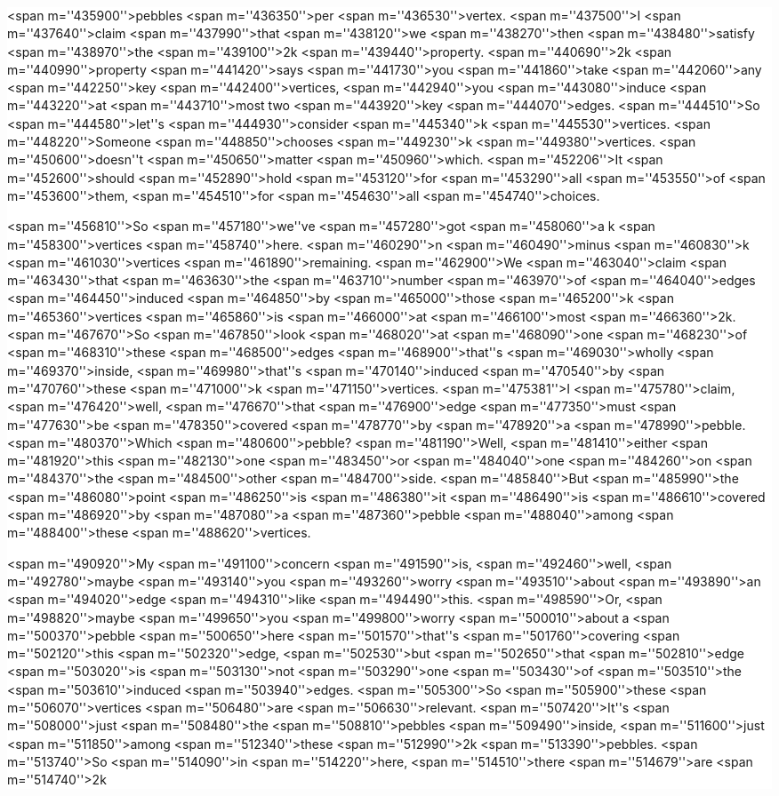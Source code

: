   <span m=''435900''>pebbles</span> <span m=''436350''>per</span> <span m=''436530''>vertex.</span>
  <span m=''437500''>I</span> <span m=''437640''>claim</span> <span m=''437990''>that</span>
  <span m=''438120''>we</span> <span m=''438270''>then</span> <span m=''438480''>satisfy</span>
  <span m=''438970''>the</span> <span m=''439100''>2k</span> <span m=''439440''>property.</span>
  <span m=''440690''>2k</span> <span m=''440990''>property</span> <span m=''441420''>says</span>
  <span m=''441730''>you</span> <span m=''441860''>take</span> <span m=''442060''>any</span>
  <span m=''442250''>key</span> <span m=''442400''>vertices,</span> <span m=''442940''>you</span>
  <span m=''443080''>induce</span> <span m=''443220''>at</span> <span m=''443710''>most
  two</span> <span m=''443920''>key</span> <span m=''444070''>edges.</span> <span
  m=''444510''>So</span> <span m=''444580''>let''s</span> <span m=''444930''>consider</span>
  <span m=''445340''>k</span> <span m=''445530''>vertices.</span> <span m=''448220''>Someone</span>
  <span m=''448850''>chooses</span> <span m=''449230''>k</span> <span m=''449380''>vertices.</span>
  <span m=''450600''>doesn''t</span> <span m=''450650''>matter</span> <span m=''450960''>which.</span>
  <span m=''452206''>It</span> <span m=''452600''>should</span> <span m=''452890''>hold</span>
  <span m=''453120''>for</span> <span m=''453290''>all</span> <span m=''453550''>of</span>
  <span m=''453600''>them,</span> <span m=''454510''>for</span> <span m=''454630''>all</span>
  <span m=''454740''>choices.</span> </p><p><span m=''456810''>So</span> <span m=''457180''>we''ve</span>
  <span m=''457280''>got</span> <span m=''458060''>a k</span> <span m=''458300''>vertices</span>
  <span m=''458740''>here.</span> <span m=''460290''>n</span> <span m=''460490''>minus</span>
  <span m=''460830''>k</span> <span m=''461030''>vertices</span> <span m=''461890''>remaining.</span>
  <span m=''462900''>We</span> <span m=''463040''>claim</span> <span m=''463430''>that</span>
  <span m=''463630''>the</span> <span m=''463710''>number</span> <span m=''463970''>of</span>
  <span m=''464040''>edges</span> <span m=''464450''>induced</span> <span m=''464850''>by</span>
  <span m=''465000''>those</span> <span m=''465200''>k</span> <span m=''465360''>vertices</span>
  <span m=''465860''>is</span> <span m=''466000''>at</span> <span m=''466100''>most</span>
  <span m=''466360''>2k.</span> <span m=''467670''>So</span> <span m=''467850''>look</span>
  <span m=''468020''>at</span> <span m=''468090''>one</span> <span m=''468230''>of</span>
  <span m=''468310''>these</span> <span m=''468500''>edges</span> <span m=''468900''>that''s</span>
  <span m=''469030''>wholly</span> <span m=''469370''>inside,</span> <span m=''469980''>that''s</span>
  <span m=''470140''>induced</span> <span m=''470540''>by</span> <span m=''470760''>these</span>
  <span m=''471000''>k</span> <span m=''471150''>vertices.</span> <span m=''475381''>I</span>
  <span m=''475780''>claim,</span> <span m=''476420''>well,</span> <span m=''476670''>that</span>
  <span m=''476900''>edge</span> <span m=''477350''>must</span> <span m=''477630''>be</span>
  <span m=''478350''>covered</span> <span m=''478770''>by</span> <span m=''478920''>a</span>
  <span m=''478990''>pebble.</span> <span m=''480370''>Which</span> <span m=''480600''>pebble?</span>
  <span m=''481190''>Well,</span> <span m=''481410''>either</span> <span m=''481920''>this</span>
  <span m=''482130''>one</span> <span m=''483450''>or</span> <span m=''484040''>one</span>
  <span m=''484260''>on</span> <span m=''484370''>the</span> <span m=''484500''>other</span>
  <span m=''484700''>side.</span> <span m=''485840''>But</span> <span m=''485990''>the</span>
  <span m=''486080''>point</span> <span m=''486250''>is</span> <span m=''486380''>it</span>
  <span m=''486490''>is</span> <span m=''486610''>covered</span> <span m=''486920''>by</span>
  <span m=''487080''>a</span> <span m=''487360''>pebble</span> <span m=''488040''>among</span>
  <span m=''488400''>these</span> <span m=''488620''>vertices.</span> </p><p><span
  m=''490920''>My</span> <span m=''491100''>concern</span> <span m=''491590''>is,</span>
  <span m=''492460''>well,</span> <span m=''492780''>maybe</span> <span m=''493140''>you</span>
  <span m=''493260''>worry</span> <span m=''493510''>about</span> <span m=''493890''>an</span>
  <span m=''494020''>edge</span> <span m=''494310''>like</span> <span m=''494490''>this.</span>
  <span m=''498590''>Or,</span> <span m=''498820''>maybe</span> <span m=''499650''>you</span>
  <span m=''499800''>worry</span> <span m=''500010''>about a</span> <span m=''500370''>pebble</span>
  <span m=''500650''>here</span> <span m=''501570''>that''s</span> <span m=''501760''>covering</span>
  <span m=''502120''>this</span> <span m=''502320''>edge,</span> <span m=''502530''>but</span>
  <span m=''502650''>that</span> <span m=''502810''>edge</span> <span m=''503020''>is</span>
  <span m=''503130''>not</span> <span m=''503290''>one</span> <span m=''503430''>of</span>
  <span m=''503510''>the</span> <span m=''503610''>induced</span> <span m=''503940''>edges.</span>
  <span m=''505300''>So</span> <span m=''505900''>these</span> <span m=''506070''>vertices</span>
  <span m=''506480''>are</span> <span m=''506630''>relevant.</span> <span m=''507420''>It''s</span>
  <span m=''508000''>just</span> <span m=''508480''>the</span> <span m=''508810''>pebbles</span>
  <span m=''509490''>inside,</span> <span m=''511600''>just</span> <span m=''511850''>among</span>
  <span m=''512340''>these</span> <span m=''512990''>2k</span> <span m=''513390''>pebbles.</span>
  <span m=''513740''>So</span> <span m=''514090''>in</span> <span m=''514220''>here,</span>
  <span m=''514510''>there</span> <span m=''514679''>are</span> <span m=''514740''>2k</span>